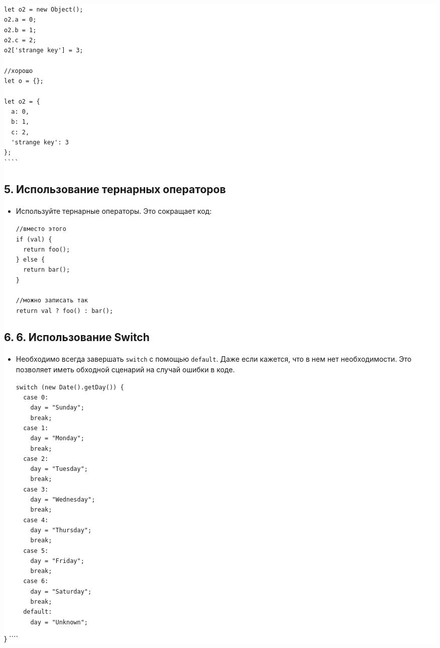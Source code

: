     let o2 = new Object();
    o2.a = 0;
    o2.b = 1;
    o2.c = 2;
    o2['strange key'] = 3;

    //хорошо
    let o = {};

    let o2 = {
      a: 0,
      b: 1,	
      c: 2,
      'strange key': 3
    };
    ````

## <a name='fifth-section'>5. Использование тернарных операторов</a>
+ Используйте тернарные операторы. Это сокращает код:
    ````
    //вместо этого
    if (val) {
      return foo();
    } else {
      return bar();
    }

    //можно записать так
    return val ? foo() : bar();
    ````

## 6. <a name='sixth-section'>6. Использование Switch</a>
+ Необходимо всегда завершать `switch` с помощью `default`. Даже если кажется, что в нем нет необходимости. Это позволяет иметь обходной сценарий на случай ошибки в коде.
    ````
    switch (new Date().getDay()) {
      case 0:
        day = "Sunday";
        break;
      case 1:
        day = "Monday";
        break;
      case 2:
        day = "Tuesday";
        break;
      case 3:
        day = "Wednesday";
        break;
      case 4:
        day = "Thursday";
        break;
      case 5:
        day = "Friday";
        break;
      case 6:
        day = "Saturday";
        break;
      default:
        day = "Unknown";
}
    ````
